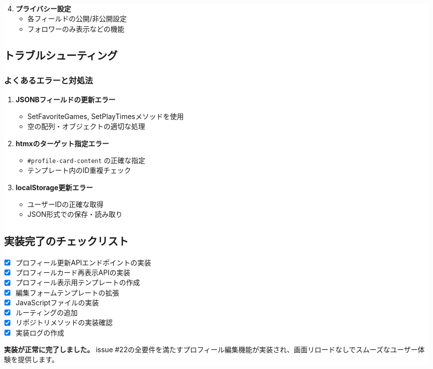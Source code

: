 4. **プライバシー設定**
   - 各フィールドの公開/非公開設定
   - フォロワーのみ表示などの機能

## トラブルシューティング

### よくあるエラーと対処法

1. **JSONBフィールドの更新エラー**
   - SetFavoriteGames, SetPlayTimesメソッドを使用
   - 空の配列・オブジェクトの適切な処理

2. **htmxのターゲット指定エラー**
   - `#profile-card-content` の正確な指定
   - テンプレート内のID重複チェック

3. **localStorage更新エラー**
   - ユーザーIDの正確な取得
   - JSON形式での保存・読み取り

## 実装完了のチェックリスト

- [x] プロフィール更新APIエンドポイントの実装
- [x] プロフィールカード再表示APIの実装
- [x] プロフィール表示用テンプレートの作成
- [x] 編集フォームテンプレートの拡張
- [x] JavaScriptファイルの実装
- [x] ルーティングの追加
- [x] リポジトリメソッドの実装確認
- [x] 実装ログの作成

**実装が正常に完了しました。** issue #22の全要件を満たすプロフィール編集機能が実装され、画面リロードなしでスムーズなユーザー体験を提供します。